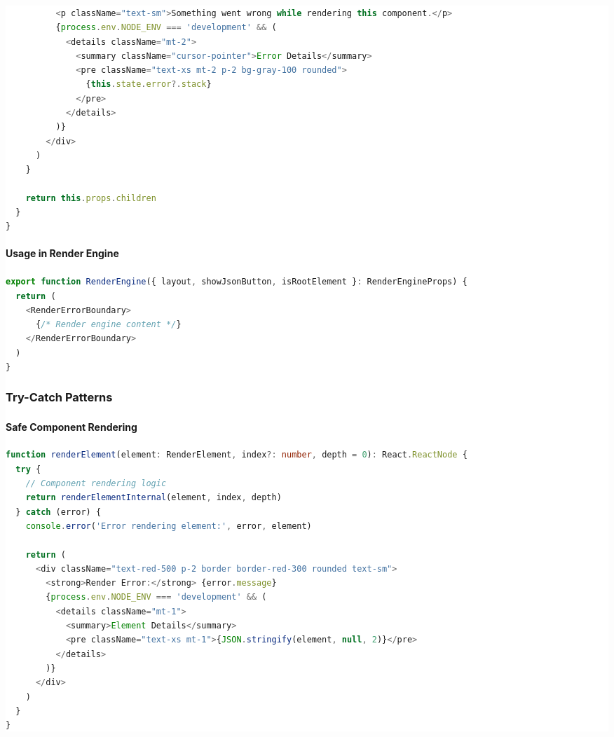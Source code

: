 ```typescript
          <p className="text-sm">Something went wrong while rendering this component.</p>
          {process.env.NODE_ENV === 'development' && (
            <details className="mt-2">
              <summary className="cursor-pointer">Error Details</summary>
              <pre className="text-xs mt-2 p-2 bg-gray-100 rounded">
                {this.state.error?.stack}
              </pre>
            </details>
          )}
        </div>
      )
    }

    return this.props.children
  }
}
```

#### Usage in Render Engine
```typescript
export function RenderEngine({ layout, showJsonButton, isRootElement }: RenderEngineProps) {
  return (
    <RenderErrorBoundary>
      {/* Render engine content */}
    </RenderErrorBoundary>
  )
}
```

### Try-Catch Patterns

#### Safe Component Rendering
```typescript
function renderElement(element: RenderElement, index?: number, depth = 0): React.ReactNode {
  try {
    // Component rendering logic
    return renderElementInternal(element, index, depth)
  } catch (error) {
    console.error('Error rendering element:', error, element)
    
    return (
      <div className="text-red-500 p-2 border border-red-300 rounded text-sm">
        <strong>Render Error:</strong> {error.message}
        {process.env.NODE_ENV === 'development' && (
          <details className="mt-1">
            <summary>Element Details</summary>
            <pre className="text-xs mt-1">{JSON.stringify(element, null, 2)}</pre>
          </details>
        )}
      </div>
    )
  }
}
```
